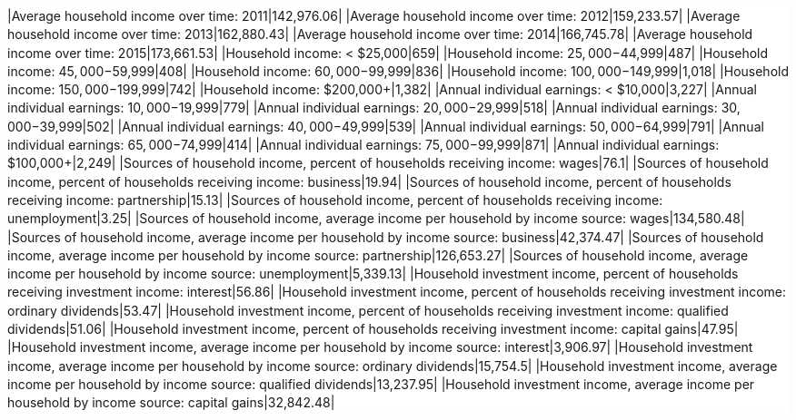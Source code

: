 |Average household income over time: 2011|142,976.06|
|Average household income over time: 2012|159,233.57|
|Average household income over time: 2013|162,880.43|
|Average household income over time: 2014|166,745.78|
|Average household income over time: 2015|173,661.53|
|Household income: < $25,000|659|
|Household income: $25,000-$44,999|487|
|Household income: $45,000-$59,999|408|
|Household income: $60,000-$99,999|836|
|Household income: $100,000-$149,999|1,018|
|Household income: $150,000-$199,999|742|
|Household income: $200,000+|1,382|
|Annual individual earnings: < $10,000|3,227|
|Annual individual earnings: $10,000-$19,999|779|
|Annual individual earnings: $20,000-$29,999|518|
|Annual individual earnings: $30,000-$39,999|502|
|Annual individual earnings: $40,000-$49,999|539|
|Annual individual earnings: $50,000-$64,999|791|
|Annual individual earnings: $65,000-$74,999|414|
|Annual individual earnings: $75,000-$99,999|871|
|Annual individual earnings: $100,000+|2,249|
|Sources of household income, percent of households receiving income: wages|76.1|
|Sources of household income, percent of households receiving income: business|19.94|
|Sources of household income, percent of households receiving income: partnership|15.13|
|Sources of household income, percent of households receiving income: unemployment|3.25|
|Sources of household income, average income per household by income source: wages|134,580.48|
|Sources of household income, average income per household by income source: business|42,374.47|
|Sources of household income, average income per household by income source: partnership|126,653.27|
|Sources of household income, average income per household by income source: unemployment|5,339.13|
|Household investment income, percent of households receiving investment income: interest|56.86|
|Household investment income, percent of households receiving investment income: ordinary dividends|53.47|
|Household investment income, percent of households receiving investment income: qualified dividends|51.06|
|Household investment income, percent of households receiving investment income: capital gains|47.95|
|Household investment income, average income per household by income source: interest|3,906.97|
|Household investment income, average income per household by income source: ordinary dividends|15,754.5|
|Household investment income, average income per household by income source: qualified dividends|13,237.95|
|Household investment income, average income per household by income source: capital gains|32,842.48|